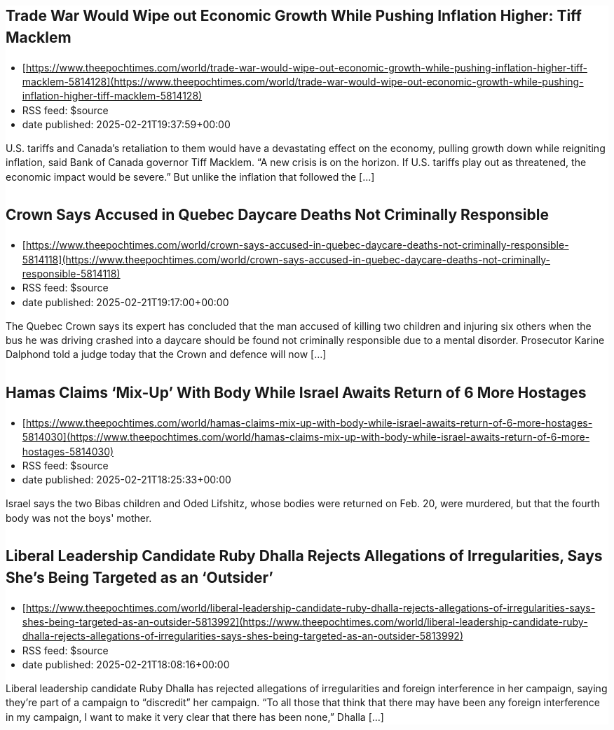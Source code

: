 ## Trade War Would Wipe out Economic Growth While Pushing Inflation Higher: Tiff Macklem
 - [https://www.theepochtimes.com/world/trade-war-would-wipe-out-economic-growth-while-pushing-inflation-higher-tiff-macklem-5814128](https://www.theepochtimes.com/world/trade-war-would-wipe-out-economic-growth-while-pushing-inflation-higher-tiff-macklem-5814128)
 - RSS feed: $source
 - date published: 2025-02-21T19:37:59+00:00

U.S. tariffs and Canada&#8217;s retaliation to them would have a devastating effect on the economy, pulling growth down while reigniting inflation, said Bank of Canada governor Tiff Macklem. &#8220;A new crisis is on the horizon. If U.S. tariffs play out as threatened, the economic impact would be severe.&#8221; But unlike the inflation that followed the [&#8230;]

## Crown Says Accused in Quebec Daycare Deaths Not Criminally Responsible
 - [https://www.theepochtimes.com/world/crown-says-accused-in-quebec-daycare-deaths-not-criminally-responsible-5814118](https://www.theepochtimes.com/world/crown-says-accused-in-quebec-daycare-deaths-not-criminally-responsible-5814118)
 - RSS feed: $source
 - date published: 2025-02-21T19:17:00+00:00

The Quebec Crown says its expert has concluded that the man accused of killing two children and injuring six others when the bus he was driving crashed into a daycare should be found not criminally responsible due to a mental disorder. Prosecutor Karine Dalphond told a judge today that the Crown and defence will now [&#8230;]

## Hamas Claims ‘Mix-Up’ With Body While Israel Awaits Return of 6 More Hostages
 - [https://www.theepochtimes.com/world/hamas-claims-mix-up-with-body-while-israel-awaits-return-of-6-more-hostages-5814030](https://www.theepochtimes.com/world/hamas-claims-mix-up-with-body-while-israel-awaits-return-of-6-more-hostages-5814030)
 - RSS feed: $source
 - date published: 2025-02-21T18:25:33+00:00

Israel says the two Bibas children and Oded Lifshitz, whose bodies were returned on Feb. 20, were murdered, but that the fourth body was not the boys' mother.

## Liberal Leadership Candidate Ruby Dhalla Rejects Allegations of Irregularities, Says She’s Being Targeted as an ‘Outsider’
 - [https://www.theepochtimes.com/world/liberal-leadership-candidate-ruby-dhalla-rejects-allegations-of-irregularities-says-shes-being-targeted-as-an-outsider-5813992](https://www.theepochtimes.com/world/liberal-leadership-candidate-ruby-dhalla-rejects-allegations-of-irregularities-says-shes-being-targeted-as-an-outsider-5813992)
 - RSS feed: $source
 - date published: 2025-02-21T18:08:16+00:00

Liberal leadership candidate Ruby Dhalla has rejected allegations of irregularities and foreign interference in her campaign, saying they&#8217;re part of a campaign to &#8220;discredit&#8221; her campaign. &#8220;To all those that think that there may have been any foreign interference in my campaign, I want to make it very clear that there has been none,&#8221; Dhalla [&#8230;]
